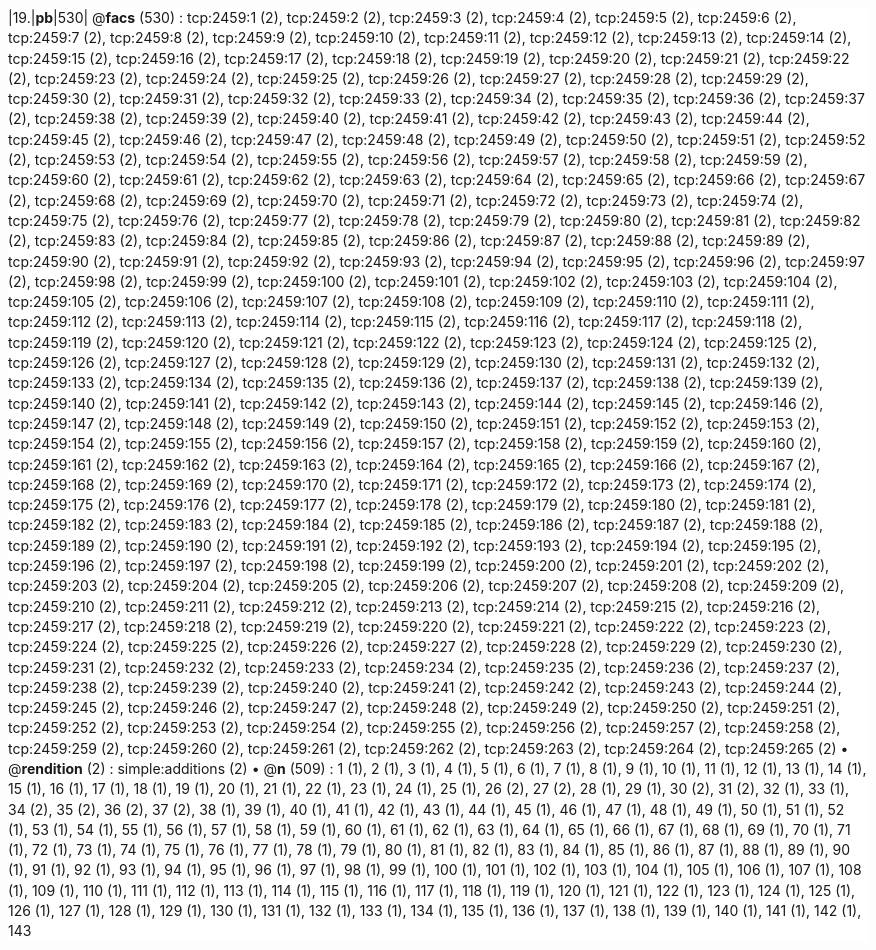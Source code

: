 |19.|__pb__|530| @__facs__ (530) : tcp:2459:1 (2), tcp:2459:2 (2), tcp:2459:3 (2), tcp:2459:4 (2), tcp:2459:5 (2), tcp:2459:6 (2), tcp:2459:7 (2), tcp:2459:8 (2), tcp:2459:9 (2), tcp:2459:10 (2), tcp:2459:11 (2), tcp:2459:12 (2), tcp:2459:13 (2), tcp:2459:14 (2), tcp:2459:15 (2), tcp:2459:16 (2), tcp:2459:17 (2), tcp:2459:18 (2), tcp:2459:19 (2), tcp:2459:20 (2), tcp:2459:21 (2), tcp:2459:22 (2), tcp:2459:23 (2), tcp:2459:24 (2), tcp:2459:25 (2), tcp:2459:26 (2), tcp:2459:27 (2), tcp:2459:28 (2), tcp:2459:29 (2), tcp:2459:30 (2), tcp:2459:31 (2), tcp:2459:32 (2), tcp:2459:33 (2), tcp:2459:34 (2), tcp:2459:35 (2), tcp:2459:36 (2), tcp:2459:37 (2), tcp:2459:38 (2), tcp:2459:39 (2), tcp:2459:40 (2), tcp:2459:41 (2), tcp:2459:42 (2), tcp:2459:43 (2), tcp:2459:44 (2), tcp:2459:45 (2), tcp:2459:46 (2), tcp:2459:47 (2), tcp:2459:48 (2), tcp:2459:49 (2), tcp:2459:50 (2), tcp:2459:51 (2), tcp:2459:52 (2), tcp:2459:53 (2), tcp:2459:54 (2), tcp:2459:55 (2), tcp:2459:56 (2), tcp:2459:57 (2), tcp:2459:58 (2), tcp:2459:59 (2), tcp:2459:60 (2), tcp:2459:61 (2), tcp:2459:62 (2), tcp:2459:63 (2), tcp:2459:64 (2), tcp:2459:65 (2), tcp:2459:66 (2), tcp:2459:67 (2), tcp:2459:68 (2), tcp:2459:69 (2), tcp:2459:70 (2), tcp:2459:71 (2), tcp:2459:72 (2), tcp:2459:73 (2), tcp:2459:74 (2), tcp:2459:75 (2), tcp:2459:76 (2), tcp:2459:77 (2), tcp:2459:78 (2), tcp:2459:79 (2), tcp:2459:80 (2), tcp:2459:81 (2), tcp:2459:82 (2), tcp:2459:83 (2), tcp:2459:84 (2), tcp:2459:85 (2), tcp:2459:86 (2), tcp:2459:87 (2), tcp:2459:88 (2), tcp:2459:89 (2), tcp:2459:90 (2), tcp:2459:91 (2), tcp:2459:92 (2), tcp:2459:93 (2), tcp:2459:94 (2), tcp:2459:95 (2), tcp:2459:96 (2), tcp:2459:97 (2), tcp:2459:98 (2), tcp:2459:99 (2), tcp:2459:100 (2), tcp:2459:101 (2), tcp:2459:102 (2), tcp:2459:103 (2), tcp:2459:104 (2), tcp:2459:105 (2), tcp:2459:106 (2), tcp:2459:107 (2), tcp:2459:108 (2), tcp:2459:109 (2), tcp:2459:110 (2), tcp:2459:111 (2), tcp:2459:112 (2), tcp:2459:113 (2), tcp:2459:114 (2), tcp:2459:115 (2), tcp:2459:116 (2), tcp:2459:117 (2), tcp:2459:118 (2), tcp:2459:119 (2), tcp:2459:120 (2), tcp:2459:121 (2), tcp:2459:122 (2), tcp:2459:123 (2), tcp:2459:124 (2), tcp:2459:125 (2), tcp:2459:126 (2), tcp:2459:127 (2), tcp:2459:128 (2), tcp:2459:129 (2), tcp:2459:130 (2), tcp:2459:131 (2), tcp:2459:132 (2), tcp:2459:133 (2), tcp:2459:134 (2), tcp:2459:135 (2), tcp:2459:136 (2), tcp:2459:137 (2), tcp:2459:138 (2), tcp:2459:139 (2), tcp:2459:140 (2), tcp:2459:141 (2), tcp:2459:142 (2), tcp:2459:143 (2), tcp:2459:144 (2), tcp:2459:145 (2), tcp:2459:146 (2), tcp:2459:147 (2), tcp:2459:148 (2), tcp:2459:149 (2), tcp:2459:150 (2), tcp:2459:151 (2), tcp:2459:152 (2), tcp:2459:153 (2), tcp:2459:154 (2), tcp:2459:155 (2), tcp:2459:156 (2), tcp:2459:157 (2), tcp:2459:158 (2), tcp:2459:159 (2), tcp:2459:160 (2), tcp:2459:161 (2), tcp:2459:162 (2), tcp:2459:163 (2), tcp:2459:164 (2), tcp:2459:165 (2), tcp:2459:166 (2), tcp:2459:167 (2), tcp:2459:168 (2), tcp:2459:169 (2), tcp:2459:170 (2), tcp:2459:171 (2), tcp:2459:172 (2), tcp:2459:173 (2), tcp:2459:174 (2), tcp:2459:175 (2), tcp:2459:176 (2), tcp:2459:177 (2), tcp:2459:178 (2), tcp:2459:179 (2), tcp:2459:180 (2), tcp:2459:181 (2), tcp:2459:182 (2), tcp:2459:183 (2), tcp:2459:184 (2), tcp:2459:185 (2), tcp:2459:186 (2), tcp:2459:187 (2), tcp:2459:188 (2), tcp:2459:189 (2), tcp:2459:190 (2), tcp:2459:191 (2), tcp:2459:192 (2), tcp:2459:193 (2), tcp:2459:194 (2), tcp:2459:195 (2), tcp:2459:196 (2), tcp:2459:197 (2), tcp:2459:198 (2), tcp:2459:199 (2), tcp:2459:200 (2), tcp:2459:201 (2), tcp:2459:202 (2), tcp:2459:203 (2), tcp:2459:204 (2), tcp:2459:205 (2), tcp:2459:206 (2), tcp:2459:207 (2), tcp:2459:208 (2), tcp:2459:209 (2), tcp:2459:210 (2), tcp:2459:211 (2), tcp:2459:212 (2), tcp:2459:213 (2), tcp:2459:214 (2), tcp:2459:215 (2), tcp:2459:216 (2), tcp:2459:217 (2), tcp:2459:218 (2), tcp:2459:219 (2), tcp:2459:220 (2), tcp:2459:221 (2), tcp:2459:222 (2), tcp:2459:223 (2), tcp:2459:224 (2), tcp:2459:225 (2), tcp:2459:226 (2), tcp:2459:227 (2), tcp:2459:228 (2), tcp:2459:229 (2), tcp:2459:230 (2), tcp:2459:231 (2), tcp:2459:232 (2), tcp:2459:233 (2), tcp:2459:234 (2), tcp:2459:235 (2), tcp:2459:236 (2), tcp:2459:237 (2), tcp:2459:238 (2), tcp:2459:239 (2), tcp:2459:240 (2), tcp:2459:241 (2), tcp:2459:242 (2), tcp:2459:243 (2), tcp:2459:244 (2), tcp:2459:245 (2), tcp:2459:246 (2), tcp:2459:247 (2), tcp:2459:248 (2), tcp:2459:249 (2), tcp:2459:250 (2), tcp:2459:251 (2), tcp:2459:252 (2), tcp:2459:253 (2), tcp:2459:254 (2), tcp:2459:255 (2), tcp:2459:256 (2), tcp:2459:257 (2), tcp:2459:258 (2), tcp:2459:259 (2), tcp:2459:260 (2), tcp:2459:261 (2), tcp:2459:262 (2), tcp:2459:263 (2), tcp:2459:264 (2), tcp:2459:265 (2)  •  @__rendition__ (2) : simple:additions (2)  •  @__n__ (509) : 1 (1), 2 (1), 3 (1), 4 (1), 5 (1), 6 (1), 7 (1), 8 (1), 9 (1), 10 (1), 11 (1), 12 (1), 13 (1), 14 (1), 15 (1), 16 (1), 17 (1), 18 (1), 19 (1), 20 (1), 21 (1), 22 (1), 23 (1), 24 (1), 25 (1), 26 (2), 27 (2), 28 (1), 29 (1), 30 (2), 31 (2), 32 (1), 33 (1), 34 (2), 35 (2), 36 (2), 37 (2), 38 (1), 39 (1), 40 (1), 41 (1), 42 (1), 43 (1), 44 (1), 45 (1), 46 (1), 47 (1), 48 (1), 49 (1), 50 (1), 51 (1), 52 (1), 53 (1), 54 (1), 55 (1), 56 (1), 57 (1), 58 (1), 59 (1), 60 (1), 61 (1), 62 (1), 63 (1), 64 (1), 65 (1), 66 (1), 67 (1), 68 (1), 69 (1), 70 (1), 71 (1), 72 (1), 73 (1), 74 (1), 75 (1), 76 (1), 77 (1), 78 (1), 79 (1), 80 (1), 81 (1), 82 (1), 83 (1), 84 (1), 85 (1), 86 (1), 87 (1), 88 (1), 89 (1), 90 (1), 91 (1), 92 (1), 93 (1), 94 (1), 95 (1), 96 (1), 97 (1), 98 (1), 99 (1), 100 (1), 101 (1), 102 (1), 103 (1), 104 (1), 105 (1), 106 (1), 107 (1), 108 (1), 109 (1), 110 (1), 111 (1), 112 (1), 113 (1), 114 (1), 115 (1), 116 (1), 117 (1), 118 (1), 119 (1), 120 (1), 121 (1), 122 (1), 123 (1), 124 (1), 125 (1), 126 (1), 127 (1), 128 (1), 129 (1), 130 (1), 131 (1), 132 (1), 133 (1), 134 (1), 135 (1), 136 (1), 137 (1), 138 (1), 139 (1), 140 (1), 141 (1), 142 (1), 143